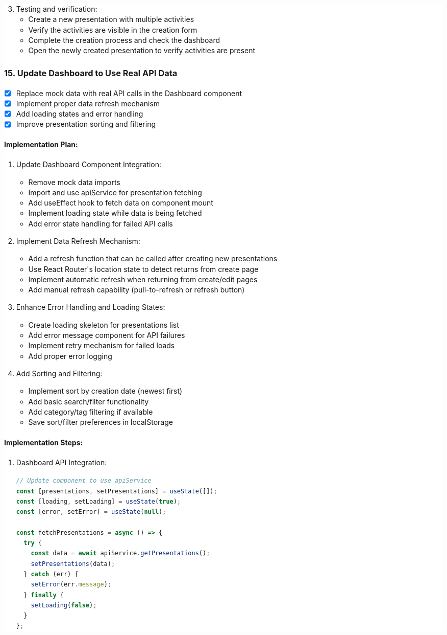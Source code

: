 3. Testing and verification:
   - Create a new presentation with multiple activities
   - Verify the activities are visible in the creation form
   - Complete the creation process and check the dashboard
   - Open the newly created presentation to verify activities are present

### 15. Update Dashboard to Use Real API Data 
- [x] Replace mock data with real API calls in the Dashboard component
- [x] Implement proper data refresh mechanism
- [x] Add loading states and error handling
- [x] Improve presentation sorting and filtering

#### Implementation Plan:
1. Update Dashboard Component Integration:
   - Remove mock data imports
   - Import and use apiService for presentation fetching
   - Add useEffect hook to fetch data on component mount
   - Implement loading state while data is being fetched
   - Add error state handling for failed API calls

2. Implement Data Refresh Mechanism:
   - Add a refresh function that can be called after creating new presentations
   - Use React Router's location state to detect returns from create page
   - Implement automatic refresh when returning from create/edit pages
   - Add manual refresh capability (pull-to-refresh or refresh button)

3. Enhance Error Handling and Loading States:
   - Create loading skeleton for presentations list
   - Add error message component for API failures
   - Implement retry mechanism for failed loads
   - Add proper error logging

4. Add Sorting and Filtering:
   - Implement sort by creation date (newest first)
   - Add basic search/filter functionality
   - Add category/tag filtering if available
   - Save sort/filter preferences in localStorage

#### Implementation Steps:
1. Dashboard API Integration:
   ```javascript
   // Update component to use apiService
   const [presentations, setPresentations] = useState([]);
   const [loading, setLoading] = useState(true);
   const [error, setError] = useState(null);

   const fetchPresentations = async () => {
     try {
       const data = await apiService.getPresentations();
       setPresentations(data);
     } catch (err) {
       setError(err.message);
     } finally {
       setLoading(false);
     }
   };
   ```
